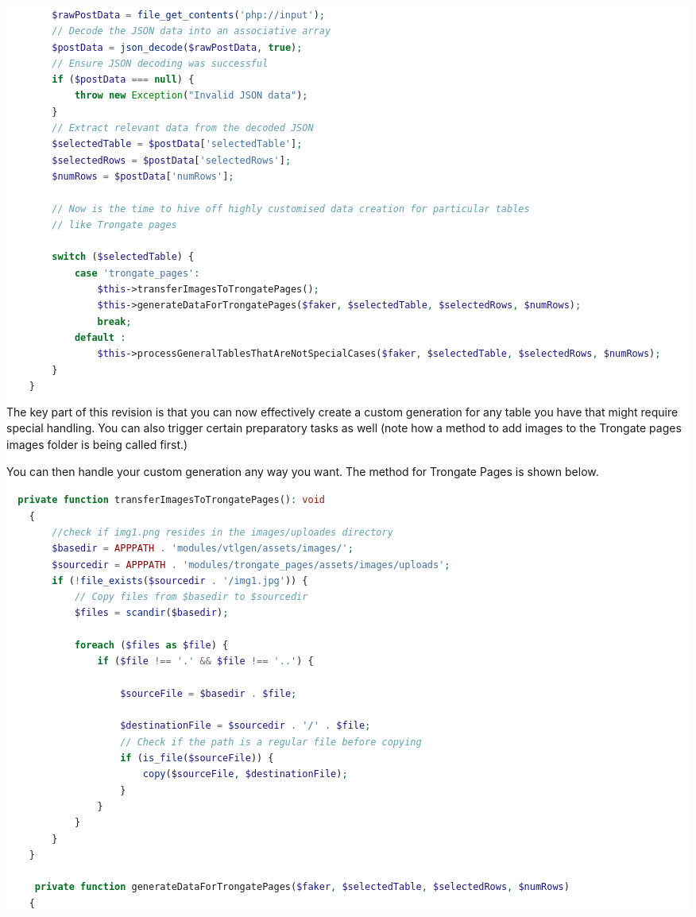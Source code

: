 ```php
        $rawPostData = file_get_contents('php://input');
        // Decode the JSON data into an associative array
        $postData = json_decode($rawPostData, true);
        // Ensure JSON decoding was successful
        if ($postData === null) {
            throw new Exception("Invalid JSON data");
        }
        // Extract relevant data from the decoded JSON
        $selectedTable = $postData['selectedTable'];
        $selectedRows = $postData['selectedRows'];
        $numRows = $postData['numRows'];

        // Now is the time to hive off highly customised data creation for particular tables
        // like Trongate pages

        switch ($selectedTable) {
            case 'trongate_pages':
                $this->transferImagesToTrongatePages();
                $this->generateDataForTrongatePages($faker, $selectedTable, $selectedRows, $numRows);
                break;
            default :
                $this->processGeneralTablesThatAreNotSpecialCases($faker, $selectedTable, $selectedRows, $numRows);
        }
    }
```

The key part of this revision is that you can now effectively create a custom generation for any table you have that
might require special handling. You can also trigger certain preparatory tasks as well (note how a method to add images
to the Trongate pages images folder is being called first.)

You can then handle your custom generation any way you want. The method for Trongate Pages is shown below.

```php
  private function transferImagesToTrongatePages(): void
    {
        //check if img1.png resides in the images/uploades directory
        $basedir = APPPATH . 'modules/vtlgen/assets/images/';
        $sourcedir = APPPATH . 'modules/trongate_pages/assets/images/uploads';
        if (!file_exists($sourcedir . '/img1.jpg')) {
            // Copy files from $basedir to $sourcedir
            $files = scandir($basedir);

            foreach ($files as $file) {
                if ($file !== '.' && $file !== '..') {

                    $sourceFile = $basedir . $file;

                    $destinationFile = $sourcedir . '/' . $file;
                    // Check if the path is a regular file before copying
                    if (is_file($sourceFile)) {
                        copy($sourceFile, $destinationFile);
                    }
                }
            }
        }
    }

     private function generateDataForTrongatePages($faker, $selectedTable, $selectedRows, $numRows)
    {
```

[ISBN-10]: <https://en.wikipedia.org/wiki/International_Standard_Book_Number#ISBN-10_check_digit_calculation>
[ISBN-13]: <https://en.wikipedia.org/wiki/International_Standard_Book_Number#ISBN-13_check_digit_calculation>
[MD5]: <https://en.wikipedia.org/wiki/MD5>
[SHA-1]: <https://en.wikipedia.org/wiki/SHA-1>
[SHA-2]: <https://en.wikipedia.org/wiki/SHA-2>